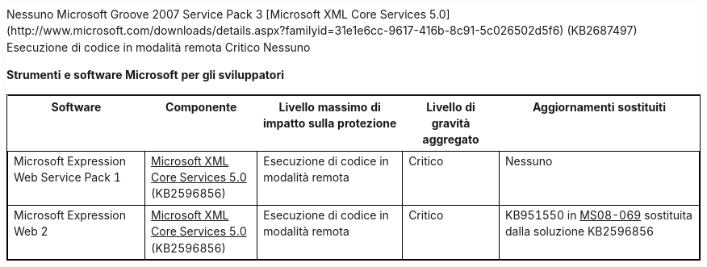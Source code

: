 <td style="border:1px solid black;">
Nessuno
</td>
</tr>
<tr class="alternateRow">
<td style="border:1px solid black;">
Microsoft Groove 2007 Service Pack 3
</td>
<td style="border:1px solid black;">
[Microsoft XML Core Services 5.0](http://www.microsoft.com/downloads/details.aspx?familyid=31e1e6cc-9617-416b-8c91-5c026502d5f6)  
(KB2687497)
</td>
<td style="border:1px solid black;">
Esecuzione di codice in modalità remota
</td>
<td style="border:1px solid black;">
Critico
</td>
<td style="border:1px solid black;">
Nessuno
</td>
</tr>
</table>
 

**Strumenti** **e software Microsoft** **per gli sviluppatori**

 
<table style="border:1px solid black;">
<thead>
<tr class="header">
<th>Software</th>
<th>Componente</th>
<th>Livello massimo di impatto sulla protezione</th>
<th>Livello di gravità aggregato</th>
<th>Aggiornamenti sostituiti</th>
</tr>
</thead>
<tbody>
<tr class="odd">
<td style="border:1px solid black;">Microsoft Expression Web Service Pack 1</td>
<td style="border:1px solid black;"><a href="http://www.microsoft.com/downloads/details.aspx?familyid=b45f5c9a-d601-4192-92c3-064e9b94785a">Microsoft XML Core Services 5.0</a><br />
(KB2596856)</td>
<td style="border:1px solid black;">Esecuzione di codice in modalità remota</td>
<td style="border:1px solid black;">Critico</td>
<td style="border:1px solid black;">Nessuno</td>
</tr>
<tr class="even">
<td style="border:1px solid black;">Microsoft Expression Web 2</td>
<td style="border:1px solid black;"><a href="http://www.microsoft.com/downloads/details.aspx?familyid=b45f5c9a-d601-4192-92c3-064e9b94785a">Microsoft XML Core Services 5.0</a><br />
(KB2596856)</td>
<td style="border:1px solid black;">Esecuzione di codice in modalità remota</td>
<td style="border:1px solid black;">Critico</td>
<td style="border:1px solid black;">KB951550 in <a href="http://www.microsoft.com/italy/technet/security/bulletin/ms08-069.mspx">MS08-069</a> sostituita dalla soluzione KB2596856</td>
</tr>
</tbody>
</table>
  